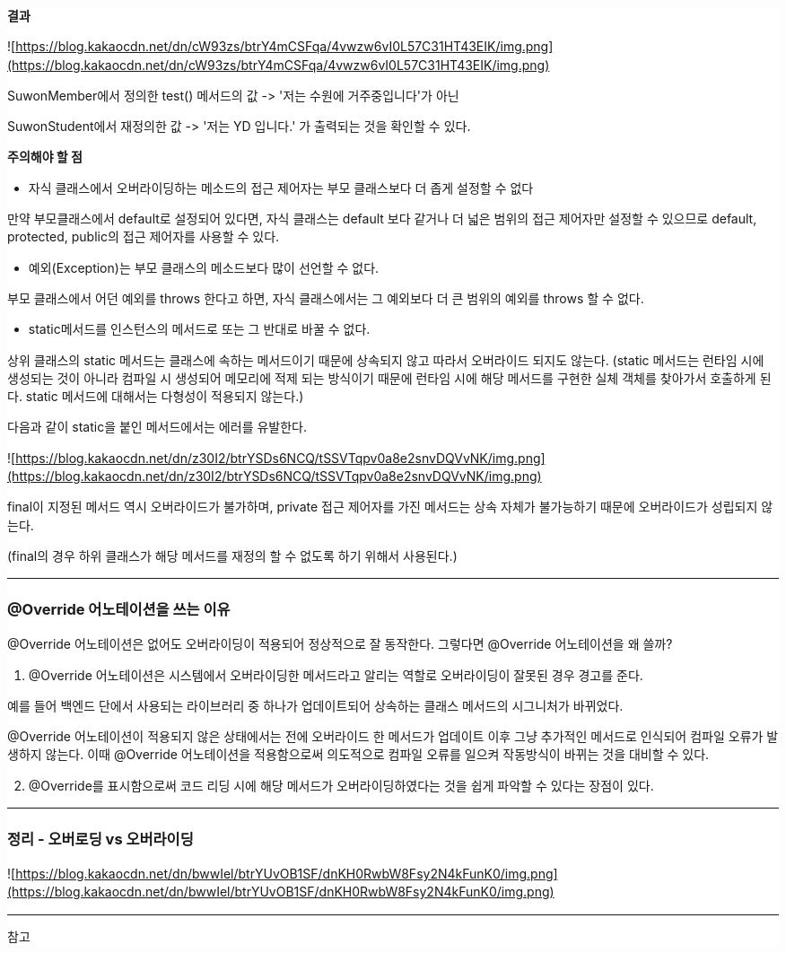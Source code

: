 ### 

**결과**

![https://blog.kakaocdn.net/dn/cW93zs/btrY4mCSFqa/4vwzw6vI0L57C31HT43EIK/img.png](https://blog.kakaocdn.net/dn/cW93zs/btrY4mCSFqa/4vwzw6vI0L57C31HT43EIK/img.png)

SuwonMember에서 정의한 test() 메서드의 값 -> '저는 수원에 거주중입니다'가 아닌

SuwonStudent에서 재정의한 값 -> '저는 YD 입니다.' 가 출력되는 것을 확인할 수 있다.

**주의해야 할 점**

- 자식 클래스에서 오버라이딩하는 메소드의 접근 제어자는 부모 클래스보다 더 좁게 설정할 수 없다

만약 부모클래스에서 default로 설정되어 있다면, 자식 클래스는 default 보다 같거나 더 넓은 범위의 접근 제어자만 설정할 수 있으므로 default, protected, public의 접근 제어자를 사용할 수 있다.

- 예외(Exception)는 부모 클래스의 메소드보다 많이 선언할 수 없다.

부모 클래스에서 어던 예외를 throws 한다고 하면, 자식 클래스에서는 그 예외보다 더 큰 범위의 예외를 throws 할 수 없다.

- static메서드를 인스턴스의 메서드로 또는 그 반대로 바꿀 수 없다.

상위 클래스의 static 메서드는 클래스에 속하는 메서드이기 때문에 상속되지 않고 따라서 오버라이드 되지도 않는다. (static 메서드는 런타임 시에 생성되는 것이 아니라 컴파일 시 생성되어 메모리에 적제 되는 방식이기 때문에 런타임 시에 해당 메서드를 구현한 실체 객체를 찾아가서 호출하게 된다. static 메서드에 대해서는 다형성이 적용되지 않는다.)

다음과 같이 static을 붙인 메서드에서는 에러를 유발한다.

![https://blog.kakaocdn.net/dn/z30I2/btrYSDs6NCQ/tSSVTqpv0a8e2snvDQVvNK/img.png](https://blog.kakaocdn.net/dn/z30I2/btrYSDs6NCQ/tSSVTqpv0a8e2snvDQVvNK/img.png)

final이 지정된 메서드 역시 오버라이드가 불가하며, private 접근 제어자를 가진 메서드는 상속 자체가 불가능하기 때문에 오버라이드가 성립되지 않는다.

(final의 경우 하위 클래스가 해당 메서드를 재정의 할 수 없도록 하기 위해서 사용된다.)

---

### **@Override 어노테이션을 쓰는 이유**

@Override 어노테이션은 없어도 오버라이딩이 적용되어 정상적으로 잘 동작한다. 그렇다면 @Override 어노테이션을 왜 쓸까?

1. @Override 어노테이션은 시스템에서 오버라이딩한 메서드라고 알리는 역할로 오버라이딩이 잘못된 경우 경고를 준다.

예를 들어 백엔드 단에서 사용되는 라이브러리 중 하나가 업데이트되어 상속하는 클래스 메서드의 시그니처가 바뀌었다.

@Override 어노테이션이 적용되지 않은 상태에서는 전에 오버라이드 한 메서드가 업데이트 이후 그냥 추가적인 메서드로 인식되어 컴파일 오류가 발생하지 않는다. 이때 @Override 어노테이션을 적용함으로써 의도적으로 컴파일 오류를 일으켜 작동방식이 바뀌는 것을 대비할 수 있다.

2. @Override를 표시함으로써 코드 리딩 시에 해당 메서드가 오버라이딩하였다는 것을 쉽게 파악할 수 있다는 장점이 있다.

---

### 정리 - 오버로딩 vs 오버라이딩

![https://blog.kakaocdn.net/dn/bwwIel/btrYUvOB1SF/dnKH0RwbW8Fsy2N4kFunK0/img.png](https://blog.kakaocdn.net/dn/bwwIel/btrYUvOB1SF/dnKH0RwbW8Fsy2N4kFunK0/img.png)

---

참고

